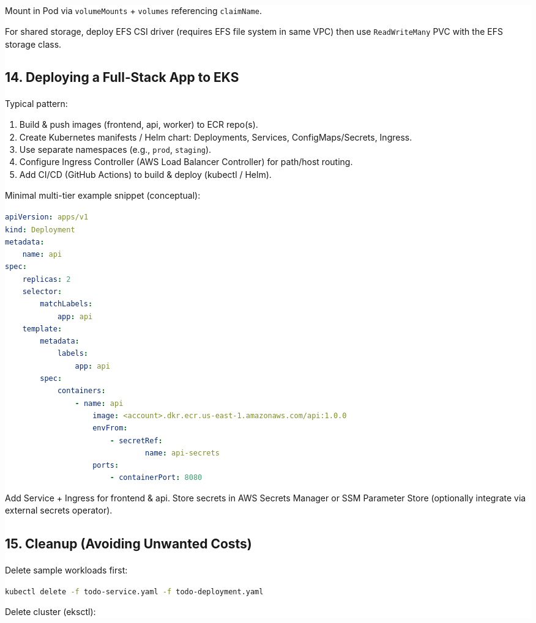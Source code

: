 Mount in Pod via `volumeMounts` + `volumes` referencing `claimName`.

For shared storage, deploy EFS CSI driver (requires EFS file system in same VPC) then use `ReadWriteMany` PVC with the EFS storage class.

## 14. Deploying a Full‑Stack App to EKS

Typical pattern:

1. Build & push images (frontend, api, worker) to ECR repo(s).
2. Create Kubernetes manifests / Helm chart: Deployments, Services, ConfigMaps/Secrets, Ingress.
3. Use separate namespaces (e.g., `prod`, `staging`).
4. Configure Ingress Controller (AWS Load Balancer Controller) for path/host routing.
5. Add CI/CD (GitHub Actions) to build & deploy (kubectl / Helm).

Minimal multi-tier example snippet (conceptual):

```yaml
apiVersion: apps/v1
kind: Deployment
metadata:
	name: api
spec:
	replicas: 2
	selector:
		matchLabels:
			app: api
	template:
		metadata:
			labels:
				app: api
		spec:
			containers:
				- name: api
					image: <account>.dkr.ecr.us-east-1.amazonaws.com/api:1.0.0
					envFrom:
						- secretRef:
								name: api-secrets
					ports:
						- containerPort: 8080
```

Add Service + Ingress for frontend & api. Store secrets in AWS Secrets Manager or SSM Parameter Store (optionally integrate via external secrets operator).

## 15. Cleanup (Avoiding Unwanted Costs)

Delete sample workloads first:

```bash
kubectl delete -f todo-service.yaml -f todo-deployment.yaml
```

Delete cluster (eksctl):
